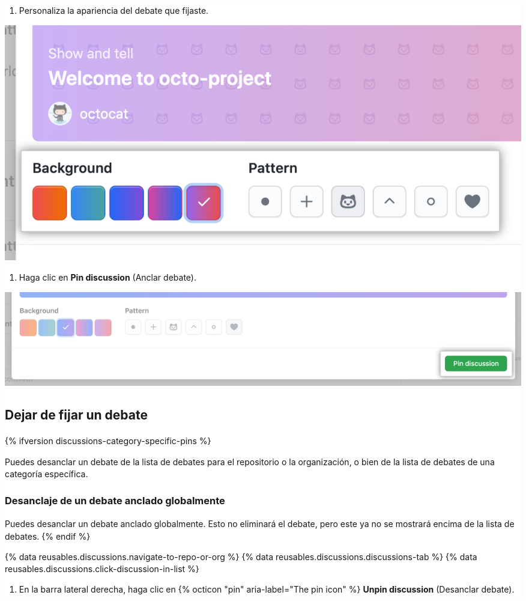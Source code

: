 1. Personaliza la apariencia del debate que fijaste.

  ![Captura de pantalla de opciones de personalización para un debate anclado](/assets/images/help/discussions/customize-pinned-discussion.png)

1. Haga clic en **Pin discussion** (Anclar debate).

  ![Captura de pantalla "Anclar debate" en las opciones de personalización del debate anclado](/assets/images/help/discussions/click-pin-discussion-button.png)

## Dejar de fijar un debate

{% ifversion discussions-category-specific-pins %}

Puedes desanclar un debate de la lista de debates para el repositorio o la organización, o bien de la lista de debates de una categoría específica.

### Desanclaje de un debate anclado globalmente

Puedes desanclar un debate anclado globalmente. Esto no eliminará el debate, pero este ya no se mostrará encima de la lista de debates.
{% endif %}

{% data reusables.discussions.navigate-to-repo-or-org %} {% data reusables.discussions.discussions-tab %} {% data reusables.discussions.click-discussion-in-list %}
1. En la barra lateral derecha, haga clic en {% octicon "pin" aria-label="The pin icon" %} **Unpin discussion** (Desanclar debate).
